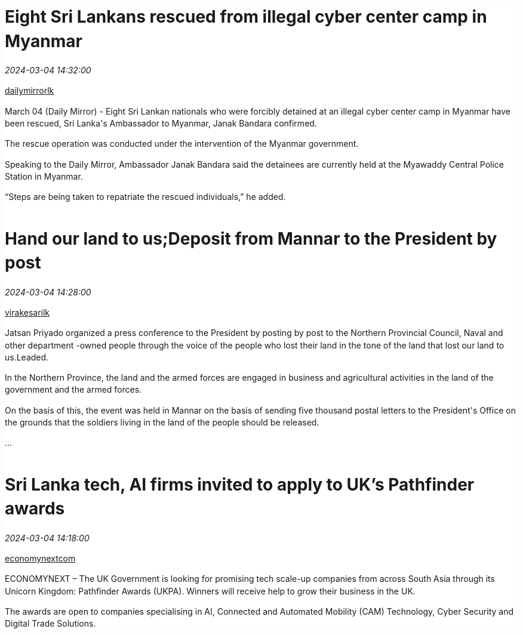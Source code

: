 # Eight Sri Lankans rescued from illegal cyber center camp in Myanmar

*2024-03-04 14:32:00*

[dailymirrorlk](https://www.dailymirror.lk/top-story/Eight-Sri-Lankans-rescued-from-illegal-cyber-center-camp-in-Myanmar/155-278210)

March 04 (Daily Mirror) - Eight Sri Lankan nationals who were forcibly detained at an illegal cyber center camp in Myanmar have been rescued, Sri Lanka's Ambassador to Myanmar, Janak Bandara confirmed.

The rescue operation was conducted under the intervention of the Myanmar government.

Speaking to the Daily Mirror, Ambassador Janak Bandara said the detainees are currently held at the Myawaddy Central Police Station in Myanmar.

“Steps are being taken to repatriate the rescued individuals,” he added.



# Hand our land to us;Deposit from Mannar to the President by post

*2024-03-04 14:28:00*

[virakesarilk](https://www.virakesari.lk/article/177869)

Jatsan Priyado organized a press conference to the President by posting by post to the Northern Provincial Council, Naval and other department -owned people through the voice of the people who lost their land in the tone of the land that lost our land to us.Leaded.

In the Northern Province, the land and the armed forces are engaged in business and agricultural activities in the land of the government and the armed forces.

On the basis of this, the event was held in Mannar on the basis of sending five thousand postal letters to the President's Office on the grounds that the soldiers living in the land of the people should be released.

...



# Sri Lanka tech, AI firms invited to apply to UK’s Pathfinder awards

*2024-03-04 14:18:00*

[economynextcom](https://economynext.com/sri-lanka-tech-ai-firms-invited-to-apply-to-uks-pathfinder-awards-152844/)

ECONOMYNEXT – The UK Government is looking for promising tech scale-up companies from across South Asia through its Unicorn Kingdom: Pathfinder Awards (UKPA). Winners will receive help to grow their business in the UK.

The awards are open to companies specialising in AI, Connected and Automated Mobility (CAM) Technology, Cyber Security and Digital Trade Solutions.
